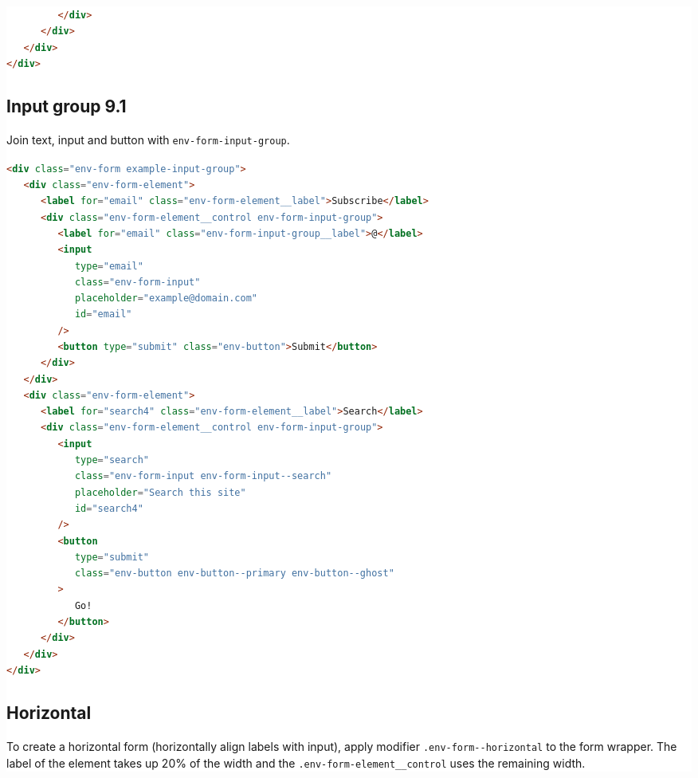 ```html
         </div>
      </div>
   </div>
</div>
```

## Input group <span class="env-badge env-badge--info">9.1</span>

Join text, input and button with `env-form-input-group`.

```html
<div class="env-form example-input-group">
   <div class="env-form-element">
      <label for="email" class="env-form-element__label">Subscribe</label>
      <div class="env-form-element__control env-form-input-group">
         <label for="email" class="env-form-input-group__label">@</label>
         <input
            type="email"
            class="env-form-input"
            placeholder="example@domain.com"
            id="email"
         />
         <button type="submit" class="env-button">Submit</button>
      </div>
   </div>
   <div class="env-form-element">
      <label for="search4" class="env-form-element__label">Search</label>
      <div class="env-form-element__control env-form-input-group">
         <input
            type="search"
            class="env-form-input env-form-input--search"
            placeholder="Search this site"
            id="search4"
         />
         <button
            type="submit"
            class="env-button env-button--primary env-button--ghost"
         >
            Go!
         </button>
      </div>
   </div>
</div>
```

## Horizontal

To create a horizontal form (horizontally align labels with input), apply modifier `.env-form--horizontal` to the form
wrapper. The label of the element takes up 20% of the width and the `.env-form-element__control` uses the remaining
width.
